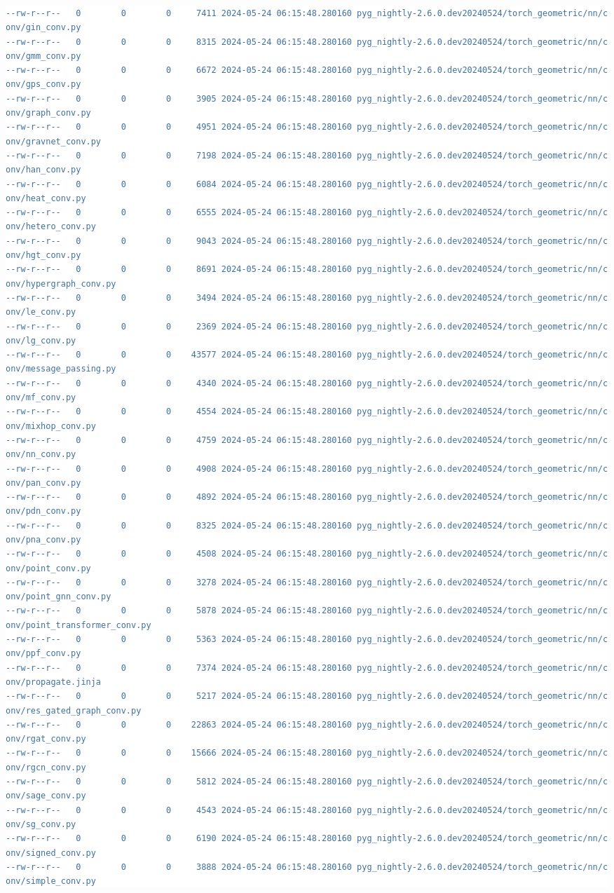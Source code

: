 ```diff
--rw-r--r--   0        0        0     7411 2024-05-24 06:15:48.280160 pyg_nightly-2.6.0.dev20240524/torch_geometric/nn/conv/gin_conv.py
--rw-r--r--   0        0        0     8315 2024-05-24 06:15:48.280160 pyg_nightly-2.6.0.dev20240524/torch_geometric/nn/conv/gmm_conv.py
--rw-r--r--   0        0        0     6672 2024-05-24 06:15:48.280160 pyg_nightly-2.6.0.dev20240524/torch_geometric/nn/conv/gps_conv.py
--rw-r--r--   0        0        0     3905 2024-05-24 06:15:48.280160 pyg_nightly-2.6.0.dev20240524/torch_geometric/nn/conv/graph_conv.py
--rw-r--r--   0        0        0     4951 2024-05-24 06:15:48.280160 pyg_nightly-2.6.0.dev20240524/torch_geometric/nn/conv/gravnet_conv.py
--rw-r--r--   0        0        0     7198 2024-05-24 06:15:48.280160 pyg_nightly-2.6.0.dev20240524/torch_geometric/nn/conv/han_conv.py
--rw-r--r--   0        0        0     6084 2024-05-24 06:15:48.280160 pyg_nightly-2.6.0.dev20240524/torch_geometric/nn/conv/heat_conv.py
--rw-r--r--   0        0        0     6555 2024-05-24 06:15:48.280160 pyg_nightly-2.6.0.dev20240524/torch_geometric/nn/conv/hetero_conv.py
--rw-r--r--   0        0        0     9043 2024-05-24 06:15:48.280160 pyg_nightly-2.6.0.dev20240524/torch_geometric/nn/conv/hgt_conv.py
--rw-r--r--   0        0        0     8691 2024-05-24 06:15:48.280160 pyg_nightly-2.6.0.dev20240524/torch_geometric/nn/conv/hypergraph_conv.py
--rw-r--r--   0        0        0     3494 2024-05-24 06:15:48.280160 pyg_nightly-2.6.0.dev20240524/torch_geometric/nn/conv/le_conv.py
--rw-r--r--   0        0        0     2369 2024-05-24 06:15:48.280160 pyg_nightly-2.6.0.dev20240524/torch_geometric/nn/conv/lg_conv.py
--rw-r--r--   0        0        0    43577 2024-05-24 06:15:48.280160 pyg_nightly-2.6.0.dev20240524/torch_geometric/nn/conv/message_passing.py
--rw-r--r--   0        0        0     4340 2024-05-24 06:15:48.280160 pyg_nightly-2.6.0.dev20240524/torch_geometric/nn/conv/mf_conv.py
--rw-r--r--   0        0        0     4554 2024-05-24 06:15:48.280160 pyg_nightly-2.6.0.dev20240524/torch_geometric/nn/conv/mixhop_conv.py
--rw-r--r--   0        0        0     4759 2024-05-24 06:15:48.280160 pyg_nightly-2.6.0.dev20240524/torch_geometric/nn/conv/nn_conv.py
--rw-r--r--   0        0        0     4908 2024-05-24 06:15:48.280160 pyg_nightly-2.6.0.dev20240524/torch_geometric/nn/conv/pan_conv.py
--rw-r--r--   0        0        0     4892 2024-05-24 06:15:48.280160 pyg_nightly-2.6.0.dev20240524/torch_geometric/nn/conv/pdn_conv.py
--rw-r--r--   0        0        0     8325 2024-05-24 06:15:48.280160 pyg_nightly-2.6.0.dev20240524/torch_geometric/nn/conv/pna_conv.py
--rw-r--r--   0        0        0     4508 2024-05-24 06:15:48.280160 pyg_nightly-2.6.0.dev20240524/torch_geometric/nn/conv/point_conv.py
--rw-r--r--   0        0        0     3278 2024-05-24 06:15:48.280160 pyg_nightly-2.6.0.dev20240524/torch_geometric/nn/conv/point_gnn_conv.py
--rw-r--r--   0        0        0     5878 2024-05-24 06:15:48.280160 pyg_nightly-2.6.0.dev20240524/torch_geometric/nn/conv/point_transformer_conv.py
--rw-r--r--   0        0        0     5363 2024-05-24 06:15:48.280160 pyg_nightly-2.6.0.dev20240524/torch_geometric/nn/conv/ppf_conv.py
--rw-r--r--   0        0        0     7374 2024-05-24 06:15:48.280160 pyg_nightly-2.6.0.dev20240524/torch_geometric/nn/conv/propagate.jinja
--rw-r--r--   0        0        0     5217 2024-05-24 06:15:48.280160 pyg_nightly-2.6.0.dev20240524/torch_geometric/nn/conv/res_gated_graph_conv.py
--rw-r--r--   0        0        0    22863 2024-05-24 06:15:48.280160 pyg_nightly-2.6.0.dev20240524/torch_geometric/nn/conv/rgat_conv.py
--rw-r--r--   0        0        0    15666 2024-05-24 06:15:48.280160 pyg_nightly-2.6.0.dev20240524/torch_geometric/nn/conv/rgcn_conv.py
--rw-r--r--   0        0        0     5812 2024-05-24 06:15:48.280160 pyg_nightly-2.6.0.dev20240524/torch_geometric/nn/conv/sage_conv.py
--rw-r--r--   0        0        0     4543 2024-05-24 06:15:48.280160 pyg_nightly-2.6.0.dev20240524/torch_geometric/nn/conv/sg_conv.py
--rw-r--r--   0        0        0     6190 2024-05-24 06:15:48.280160 pyg_nightly-2.6.0.dev20240524/torch_geometric/nn/conv/signed_conv.py
--rw-r--r--   0        0        0     3888 2024-05-24 06:15:48.280160 pyg_nightly-2.6.0.dev20240524/torch_geometric/nn/conv/simple_conv.py
```